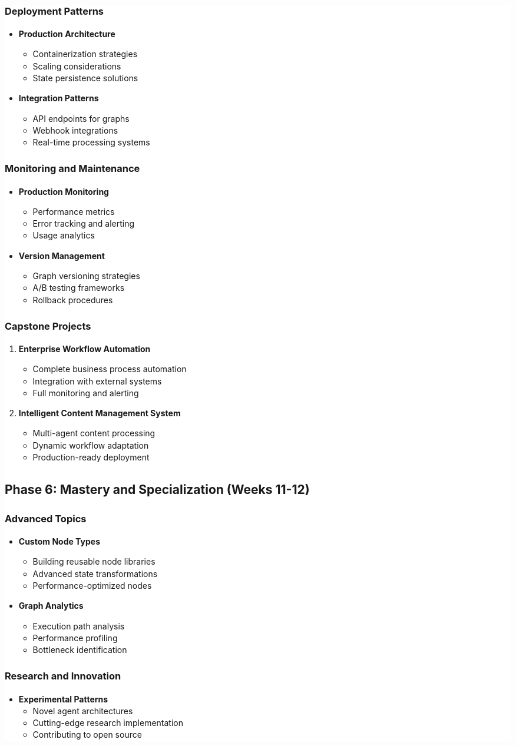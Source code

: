 ### Deployment Patterns
- **Production Architecture**
  - Containerization strategies
  - Scaling considerations
  - State persistence solutions

- **Integration Patterns**
  - API endpoints for graphs
  - Webhook integrations
  - Real-time processing systems

### Monitoring and Maintenance
- **Production Monitoring**
  - Performance metrics
  - Error tracking and alerting
  - Usage analytics

- **Version Management**
  - Graph versioning strategies
  - A/B testing frameworks
  - Rollback procedures

### Capstone Projects
1. **Enterprise Workflow Automation**
   - Complete business process automation
   - Integration with external systems
   - Full monitoring and alerting
   
2. **Intelligent Content Management System**
   - Multi-agent content processing
   - Dynamic workflow adaptation
   - Production-ready deployment

## Phase 6: Mastery and Specialization (Weeks 11-12)

### Advanced Topics
- **Custom Node Types**
  - Building reusable node libraries
  - Advanced state transformations
  - Performance-optimized nodes

- **Graph Analytics**
  - Execution path analysis
  - Performance profiling
  - Bottleneck identification

### Research and Innovation
- **Experimental Patterns**
  - Novel agent architectures
  - Cutting-edge research implementation
  - Contributing to open source
